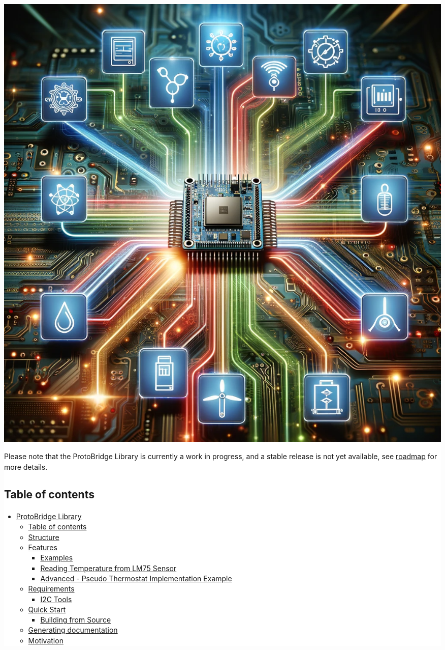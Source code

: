 ![ProtoBridge](assets/image.png "ProtoBridge")

Please note that the ProtoBridge Library is currently a work in progress, and a stable release is not yet available, see [roadmap](#roadmap) for more details.

## Table of contents

- [ProtoBridge Library](#protobridge-library)
  - [Table of contents](#table-of-contents)
  - [Structure](#structure)
  - [Features](#features)
    - [Examples](#examples)
    - [Reading Temperature from LM75 Sensor](#reading-temperature-from-lm75-sensor)
    - [Advanced - Pseudo Thermostat Implementation Example](#advanced---pseudo-thermostat-implementation-example)
  - [Requirements](#requirements)
    - [I2C Tools](#i2c-tools)
  - [Quick Start](#quick-start)
    - [Building from Source](#building-from-source)
  - [Generating documentation](#generating-documentation)
  - [Motivation](#motivation)
